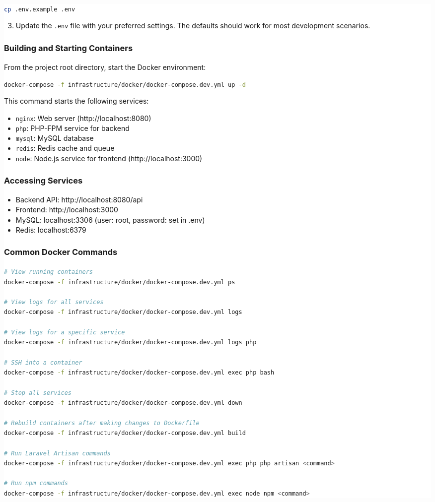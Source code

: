 ```bash
cp .env.example .env
```

3. Update the `.env` file with your preferred settings. The defaults should work for most development scenarios.

### Building and Starting Containers

From the project root directory, start the Docker environment:

```bash
docker-compose -f infrastructure/docker/docker-compose.dev.yml up -d
```

This command starts the following services:
- `nginx`: Web server (http://localhost:8080)
- `php`: PHP-FPM service for backend
- `mysql`: MySQL database
- `redis`: Redis cache and queue
- `node`: Node.js service for frontend (http://localhost:3000)

### Accessing Services

- Backend API: http://localhost:8080/api
- Frontend: http://localhost:3000
- MySQL: localhost:3306 (user: root, password: set in .env)
- Redis: localhost:6379

### Common Docker Commands

```bash
# View running containers
docker-compose -f infrastructure/docker/docker-compose.dev.yml ps

# View logs for all services
docker-compose -f infrastructure/docker/docker-compose.dev.yml logs

# View logs for a specific service
docker-compose -f infrastructure/docker/docker-compose.dev.yml logs php

# SSH into a container
docker-compose -f infrastructure/docker/docker-compose.dev.yml exec php bash

# Stop all services
docker-compose -f infrastructure/docker/docker-compose.dev.yml down

# Rebuild containers after making changes to Dockerfile
docker-compose -f infrastructure/docker/docker-compose.dev.yml build

# Run Laravel Artisan commands
docker-compose -f infrastructure/docker/docker-compose.dev.yml exec php php artisan <command>

# Run npm commands
docker-compose -f infrastructure/docker/docker-compose.dev.yml exec node npm <command>
```
